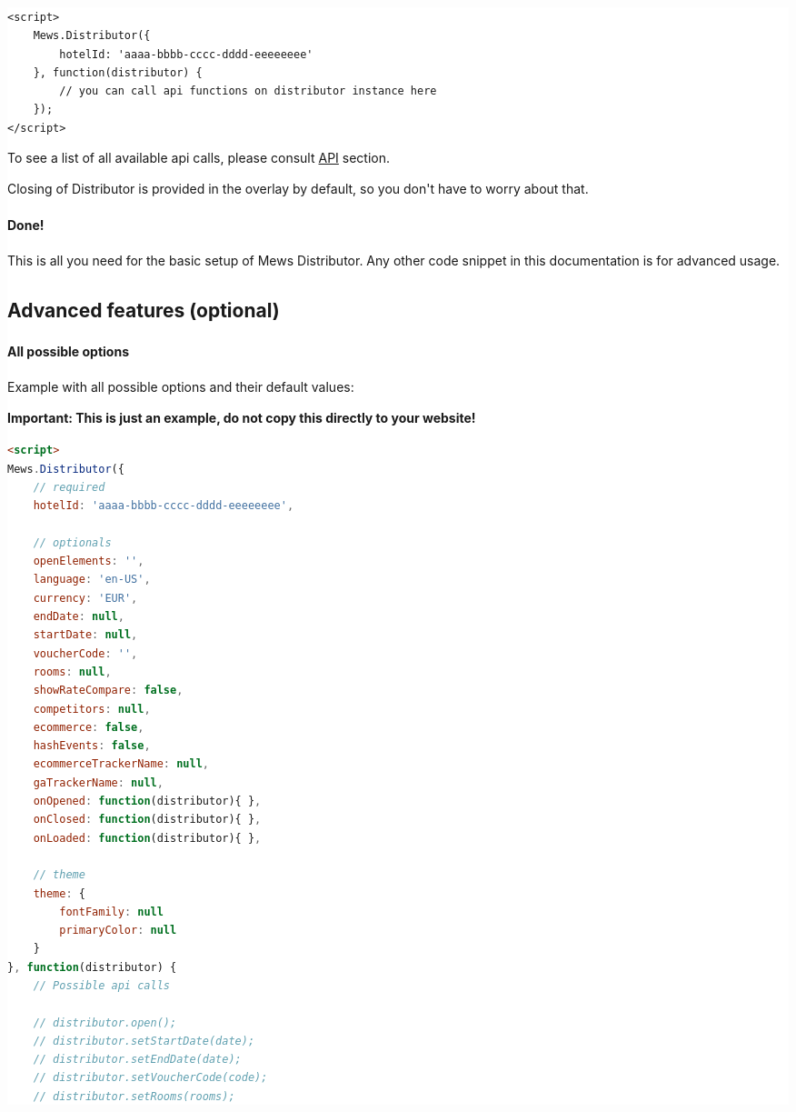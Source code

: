 ```
<script>
    Mews.Distributor({
        hotelId: 'aaaa-bbbb-cccc-dddd-eeeeeeee'
    }, function(distributor) {
        // you can call api functions on distributor instance here
    });
</script>
```

To see a list of all available api calls, please consult [API](#api) section.

Closing of Distributor is provided in the overlay by default, so you don't have to worry about that.

#### Done!

This is all you need for the basic setup of Mews Distributor. Any other code snippet in this documentation is for advanced usage.

<a name="advanced"></a>
Advanced features (optional)
---

#### All possible options

Example with all possible options and their default values:

**Important: This is just an example, do not copy this directly to your website!**

```html
<script>
Mews.Distributor({
    // required
    hotelId: 'aaaa-bbbb-cccc-dddd-eeeeeeee',

    // optionals
    openElements: '',
    language: 'en-US',
    currency: 'EUR',
    endDate: null,
    startDate: null,
    voucherCode: '',
    rooms: null,
    showRateCompare: false,
    competitors: null,
    ecommerce: false,
    hashEvents: false,
    ecommerceTrackerName: null,
    gaTrackerName: null,
    onOpened: function(distributor){ },
    onClosed: function(distributor){ },
    onLoaded: function(distributor){ },

    // theme
    theme: {
        fontFamily: null
        primaryColor: null
    }
}, function(distributor) {
    // Possible api calls
    
    // distributor.open();
    // distributor.setStartDate(date);
    // distributor.setEndDate(date);
    // distributor.setVoucherCode(code);
    // distributor.setRooms(rooms);
```